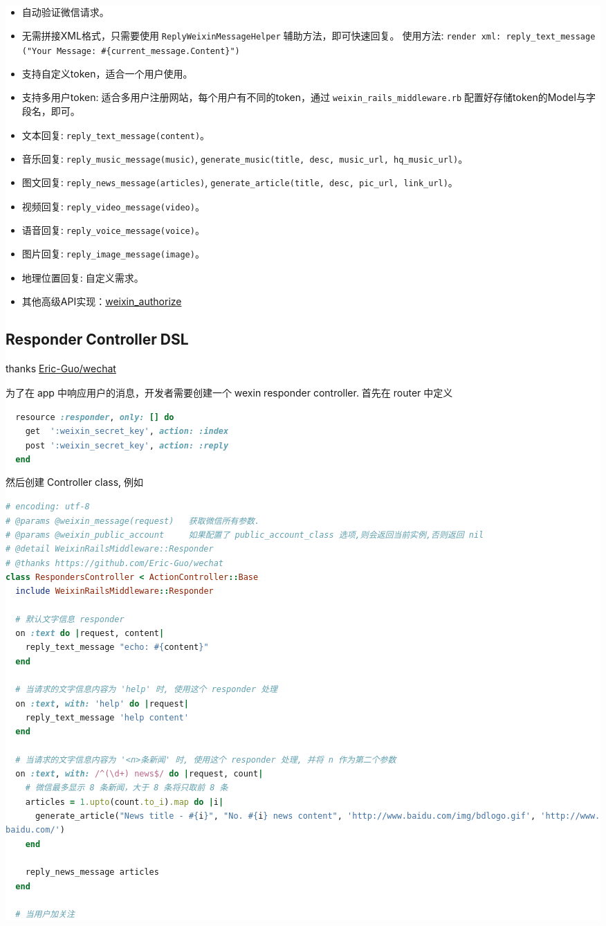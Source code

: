   * 自动验证微信请求。

  * 无需拼接XML格式，只需要使用 `ReplyWeixinMessageHelper` 辅助方法，即可快速回复。
    使用方法: ` render xml: reply_text_message("Your Message: #{current_message.Content}") `

  * 支持自定义token，适合一个用户使用。

  * 支持多用户token: 适合多用户注册网站，每个用户有不同的token，通过 `weixin_rails_middleware.rb` 配置好存储token的Model与字段名，即可。

  * 文本回复: `reply_text_message(content)`。

  * 音乐回复: `reply_music_message(music)`, `generate_music(title, desc, music_url, hq_music_url)`。

  * 图文回复: `reply_news_message(articles)`, `generate_article(title, desc, pic_url, link_url)`。

  * 视频回复: `reply_video_message(video)`。

  * 语音回复: `reply_voice_message(voice)`。

  * 图片回复: `reply_image_message(image)`。

  * 地理位置回复: 自定义需求。

  * 其他高级API实现：[weixin_authorize](https://github.com/lanrion/weixin_authorize)

## Responder Controller DSL

thanks [Eric-Guo/wechat](https://github.com/Eric-Guo/wechat)

为了在 app 中响应用户的消息，开发者需要创建一个 wexin responder controller. 首先在 router 中定义

```ruby
  resource :responder, only: [] do
    get  ':weixin_secret_key', action: :index
    post ':weixin_secret_key', action: :reply
  end
```

然后创建 Controller class, 例如

```ruby
# encoding: utf-8
# @params @weixin_message(request)   获取微信所有参数.
# @params @weixin_public_account     如果配置了 public_account_class 选项,则会返回当前实例,否则返回 nil
# @detail WeixinRailsMiddleware::Responder
# @thanks https://github.com/Eric-Guo/wechat
class RespondersController < ActionController::Base
  include WeixinRailsMiddleware::Responder

  # 默认文字信息 responder
  on :text do |request, content|
    reply_text_message "echo: #{content}"
  end

  # 当请求的文字信息内容为 'help' 时, 使用这个 responder 处理
  on :text, with: 'help' do |request|
    reply_text_message 'help content'
  end

  # 当请求的文字信息内容为 '<n>条新闻' 时, 使用这个 responder 处理, 并将 n 作为第二个参数
  on :text, with: /^(\d+) news$/ do |request, count|
    # 微信最多显示 8 条新闻，大于 8 条将只取前 8 条
    articles = 1.upto(count.to_i).map do |i|
      generate_article("News title - #{i}", "No. #{i} news content", 'http://www.baidu.com/img/bdlogo.gif', 'http://www.baidu.com/')
    end

    reply_news_message articles
  end

  # 当用户加关注
```